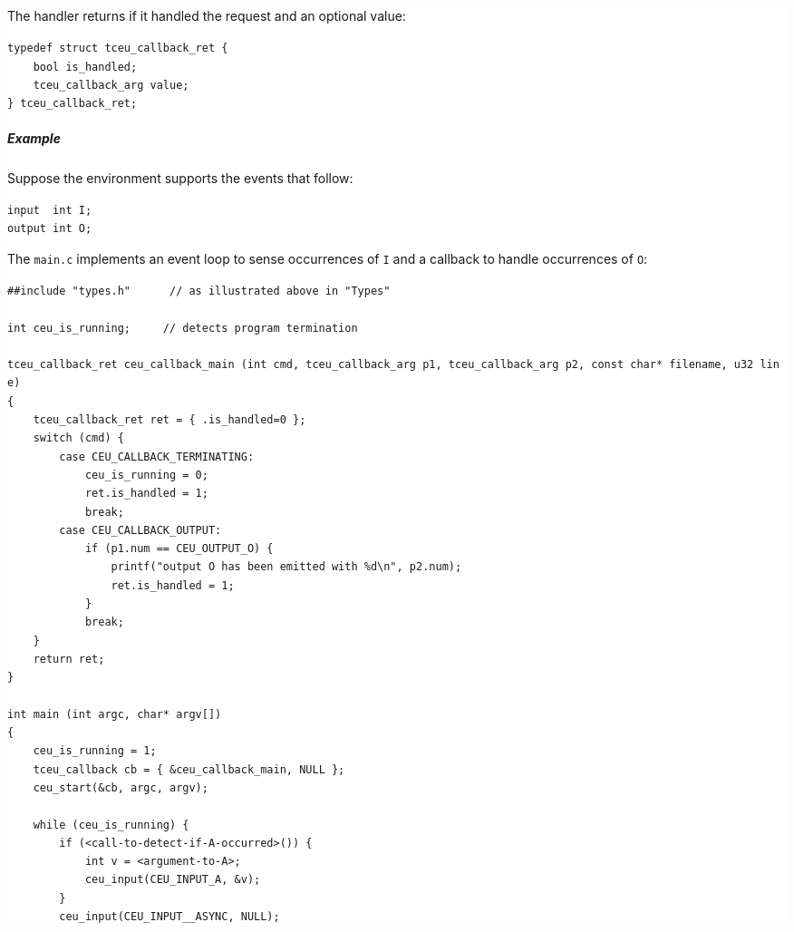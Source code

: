 The handler returns if it handled the request and an optional value:

```
typedef struct tceu_callback_ret {
    bool is_handled;
    tceu_callback_arg value;
} tceu_callback_ret;
```



##### Example

Suppose the environment supports the events that follow:

```
input  int I;
output int O;
```

The `main.c` implements an event loop to sense occurrences of `I` and a
callback to handle occurrences of `O`:

```
##include "types.h"      // as illustrated above in "Types"

int ceu_is_running;     // detects program termination

tceu_callback_ret ceu_callback_main (int cmd, tceu_callback_arg p1, tceu_callback_arg p2, const char* filename, u32 line)
{
    tceu_callback_ret ret = { .is_handled=0 };
    switch (cmd) {
        case CEU_CALLBACK_TERMINATING:
            ceu_is_running = 0;
            ret.is_handled = 1;
            break;
        case CEU_CALLBACK_OUTPUT:
            if (p1.num == CEU_OUTPUT_O) {
                printf("output O has been emitted with %d\n", p2.num);
                ret.is_handled = 1;
            }
            break;
    }
    return ret;
}

int main (int argc, char* argv[])
{
    ceu_is_running = 1;
    tceu_callback cb = { &ceu_callback_main, NULL };
    ceu_start(&cb, argc, argv);

    while (ceu_is_running) {
        if (<call-to-detect-if-A-occurred>()) {
            int v = <argument-to-A>;
            ceu_input(CEU_INPUT_A, &v);
        }
        ceu_input(CEU_INPUT__ASYNC, NULL);
```